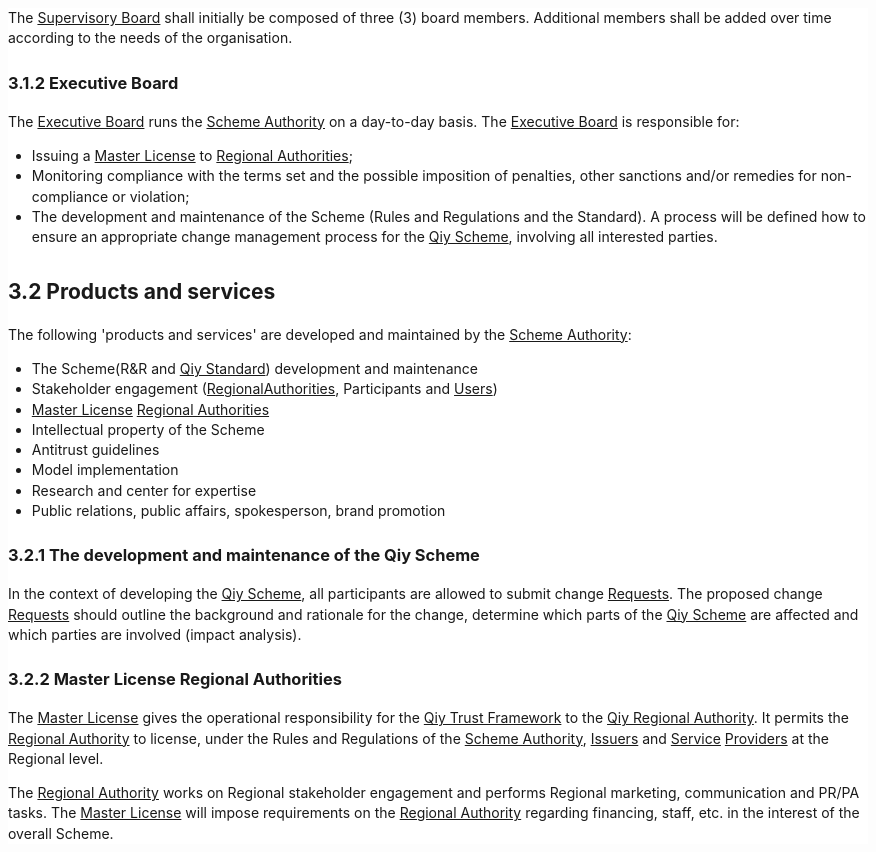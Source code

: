 The [Supervisory Board](Definitions.md#supervisory-board) shall initially be composed of three (3) board members. Additional members shall be added over time according to the needs of the organisation.



### 3.1.2 Executive Board
The [Executive Board](Definitions.md#executive-board) runs the [Scheme Authority](Definitions.md#scheme-authority) on a day-to-day basis. The [Executive Board](Definitions.md#executive-board) is responsible for:
* Issuing a [Master License](Definitions.md#master-license) to [Regional Authorities](Definitions.md#regional-authority);
* Monitoring compliance with the terms set and the possible imposition of penalties, other sanctions and/or remedies for non-compliance or violation;
* The development and maintenance of the Scheme (Rules and Regulations and the Standard). A process will be defined how to ensure an appropriate change management process for the [Qiy Scheme](Definitions.md#qiy-scheme), involving all interested parties.


## 3.2 Products and services
The following 'products and services' are developed and maintained by the [Scheme Authority](Definitions.md#scheme-authority):
* The Scheme(R&R and [Qiy Standard](Definitions.md#qiy-standard)) development and maintenance
* Stakeholder engagement ([RegionalAuthorities](Definitions.md#regionalauthority), Participants and [Users](Definitions.md#user))
* [Master License](Definitions.md#master-license) [Regional Authorities](Definitions.md#regional-authority)
* Intellectual property of the Scheme
* Antitrust guidelines
* Model implementation
* Research and center for expertise
* Public relations, public affairs, spokesperson, brand promotion

### 3.2.1 The development and maintenance of the Qiy Scheme
In the context of developing the [Qiy Scheme](Definitions.md#qiy-scheme), all participants are allowed to submit change [Requests](Definitions.md#request). The proposed change [Requests](Definitions.md#request) should outline the background and rationale for the change, determine which parts of the [Qiy Scheme](Definitions.md#qiy-scheme) are affected and which parties are involved (impact analysis).

### 3.2.2 Master License Regional Authorities
The [Master License](Definitions.md#master-license) gives the operational responsibility for the [Qiy Trust Framework](Definitions.md#qiy-trust-framework) to the [Qiy Regional Authority](Definitions.md#qiy-regional-authority). It permits the [Regional Authority](Definitions.md#regional-authority) to license, under the Rules and Regulations of the [Scheme Authority](Definitions.md#scheme-authority), [Issuers](Definitions.md#issuer) and [Service](Definitions.md#service) [Providers](Definitions.md#provider) at the Regional level. 

The [Regional Authority](Definitions.md#regional-authority) works on Regional stakeholder engagement and performs Regional marketing, communication and PR/PA tasks.
The [Master License](Definitions.md#master-license) will impose requirements on the [Regional Authority](Definitions.md#regional-authority) regarding financing, staff, etc. in the interest of the overall Scheme. 
